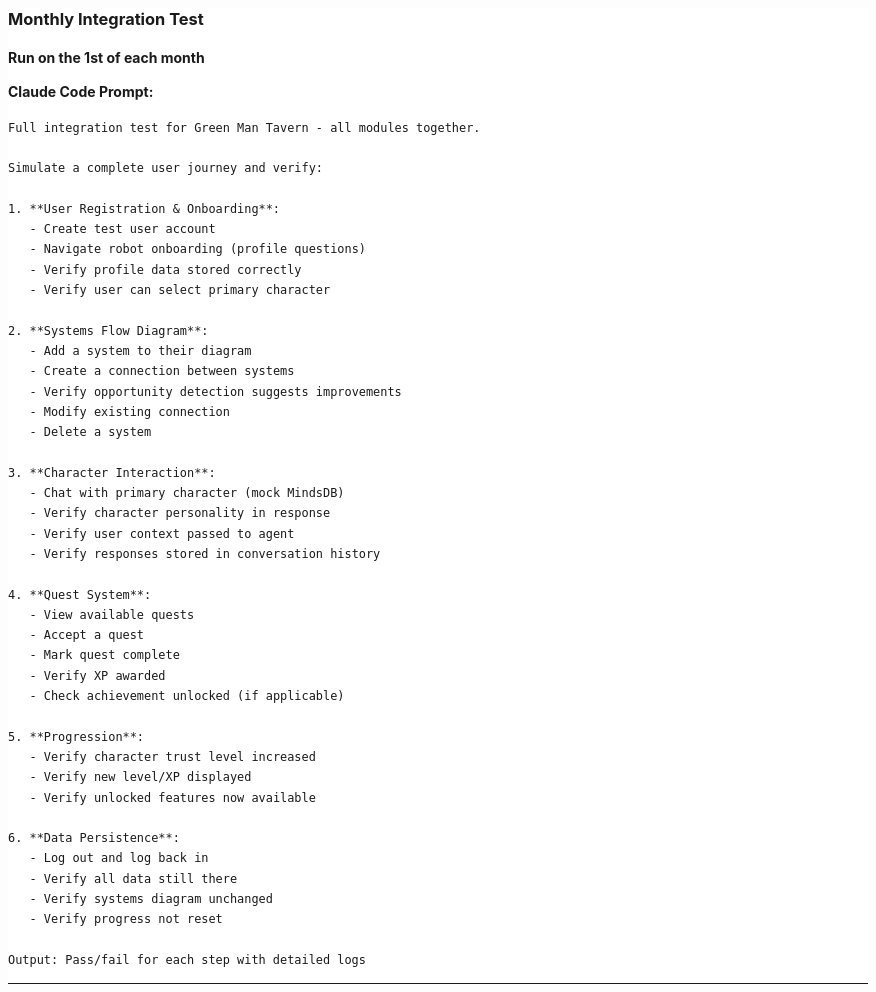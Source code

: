 
### Monthly Integration Test

**Run on the 1st of each month**

**Claude Code Prompt:**

```
Full integration test for Green Man Tavern - all modules together.

Simulate a complete user journey and verify:

1. **User Registration & Onboarding**:
   - Create test user account
   - Navigate robot onboarding (profile questions)
   - Verify profile data stored correctly
   - Verify user can select primary character

2. **Systems Flow Diagram**:
   - Add a system to their diagram
   - Create a connection between systems
   - Verify opportunity detection suggests improvements
   - Modify existing connection
   - Delete a system

3. **Character Interaction**:
   - Chat with primary character (mock MindsDB)
   - Verify character personality in response
   - Verify user context passed to agent
   - Verify responses stored in conversation history

4. **Quest System**:
   - View available quests
   - Accept a quest
   - Mark quest complete
   - Verify XP awarded
   - Check achievement unlocked (if applicable)

5. **Progression**:
   - Verify character trust level increased
   - Verify new level/XP displayed
   - Verify unlocked features now available

6. **Data Persistence**:
   - Log out and log back in
   - Verify all data still there
   - Verify systems diagram unchanged
   - Verify progress not reset

Output: Pass/fail for each step with detailed logs
```

---
